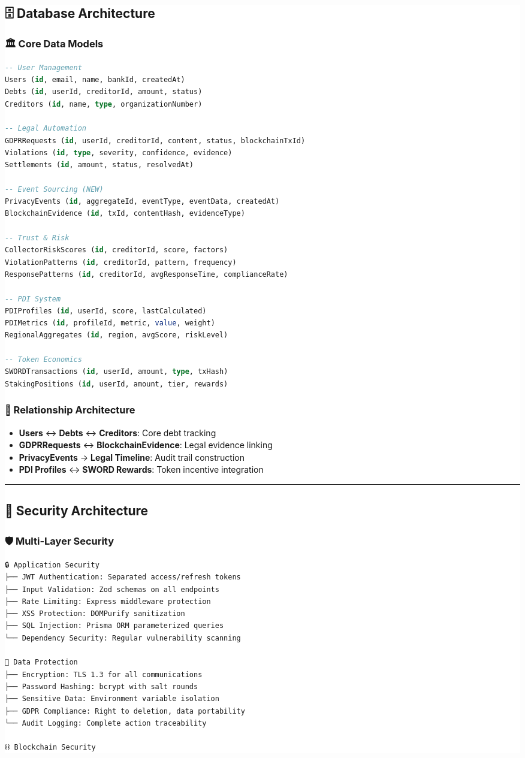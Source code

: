 
## 🗄️ **Database Architecture**

### **🏛️ Core Data Models**
```sql
-- User Management
Users (id, email, name, bankId, createdAt)
Debts (id, userId, creditorId, amount, status)
Creditors (id, name, type, organizationNumber)

-- Legal Automation
GDPRRequests (id, userId, creditorId, content, status, blockchainTxId)
Violations (id, type, severity, confidence, evidence)
Settlements (id, amount, status, resolvedAt)

-- Event Sourcing (NEW)
PrivacyEvents (id, aggregateId, eventType, eventData, createdAt)
BlockchainEvidence (id, txId, contentHash, evidenceType)

-- Trust & Risk
CollectorRiskScores (id, creditorId, score, factors)
ViolationPatterns (id, creditorId, pattern, frequency)
ResponsePatterns (id, creditorId, avgResponseTime, complianceRate)

-- PDI System
PDIProfiles (id, userId, score, lastCalculated)
PDIMetrics (id, profileId, metric, value, weight)
RegionalAggregates (id, region, avgScore, riskLevel)

-- Token Economics
SWORDTransactions (id, userId, amount, type, txHash)
StakingPositions (id, userId, amount, tier, rewards)
```

### **🔗 Relationship Architecture**
- **Users** ↔ **Debts** ↔ **Creditors**: Core debt tracking
- **GDPRRequests** ↔ **BlockchainEvidence**: Legal evidence linking
- **PrivacyEvents** → **Legal Timeline**: Audit trail construction
- **PDI Profiles** ↔ **SWORD Rewards**: Token incentive integration

---

## 🔐 **Security Architecture**

### **🛡️ Multi-Layer Security**
```
🔒 Application Security
├── JWT Authentication: Separated access/refresh tokens
├── Input Validation: Zod schemas on all endpoints
├── Rate Limiting: Express middleware protection
├── XSS Protection: DOMPurify sanitization
├── SQL Injection: Prisma ORM parameterized queries
└── Dependency Security: Regular vulnerability scanning

🔐 Data Protection
├── Encryption: TLS 1.3 for all communications
├── Password Hashing: bcrypt with salt rounds
├── Sensitive Data: Environment variable isolation
├── GDPR Compliance: Right to deletion, data portability
└── Audit Logging: Complete action traceability

⛓️ Blockchain Security
```